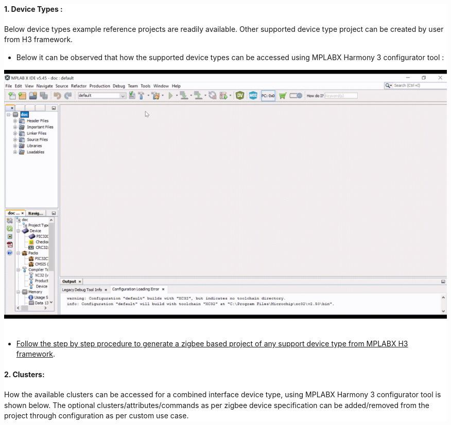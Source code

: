 #### 1. Device Types :

Below device types example reference projects are readily available. Other supported device type project can be created by user from H3 framework.

- Below it can be observed that how the supported device types can be accessed using MPLABX Harmony 3 configurator tool :
<div style="text-align:center"><img src="doc/resources/devTypes.gif" /></div>
</br>

- [Follow the step by step procedure to generate a zigbee based project of any support device type from MPLABX H3 framework](#tasks_1).

#### 2. Clusters:
How the available clusters can be accessed for a combined interface device type, using MPLABX Harmony 3 configurator tool is shown below. The optional clusters/attributes/commands as per zigbee device specification can be added/removed from the project through configuration as per custom use case.
